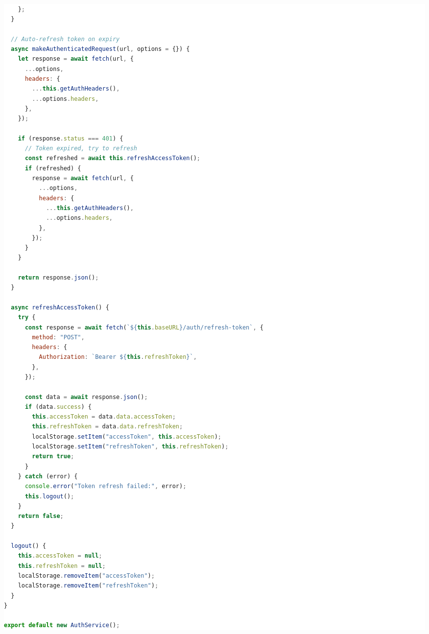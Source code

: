 ```javascript
    };
  }

  // Auto-refresh token on expiry
  async makeAuthenticatedRequest(url, options = {}) {
    let response = await fetch(url, {
      ...options,
      headers: {
        ...this.getAuthHeaders(),
        ...options.headers,
      },
    });

    if (response.status === 401) {
      // Token expired, try to refresh
      const refreshed = await this.refreshAccessToken();
      if (refreshed) {
        response = await fetch(url, {
          ...options,
          headers: {
            ...this.getAuthHeaders(),
            ...options.headers,
          },
        });
      }
    }

    return response.json();
  }

  async refreshAccessToken() {
    try {
      const response = await fetch(`${this.baseURL}/auth/refresh-token`, {
        method: "POST",
        headers: {
          Authorization: `Bearer ${this.refreshToken}`,
        },
      });

      const data = await response.json();
      if (data.success) {
        this.accessToken = data.data.accessToken;
        this.refreshToken = data.data.refreshToken;
        localStorage.setItem("accessToken", this.accessToken);
        localStorage.setItem("refreshToken", this.refreshToken);
        return true;
      }
    } catch (error) {
      console.error("Token refresh failed:", error);
      this.logout();
    }
    return false;
  }

  logout() {
    this.accessToken = null;
    this.refreshToken = null;
    localStorage.removeItem("accessToken");
    localStorage.removeItem("refreshToken");
  }
}

export default new AuthService();
```